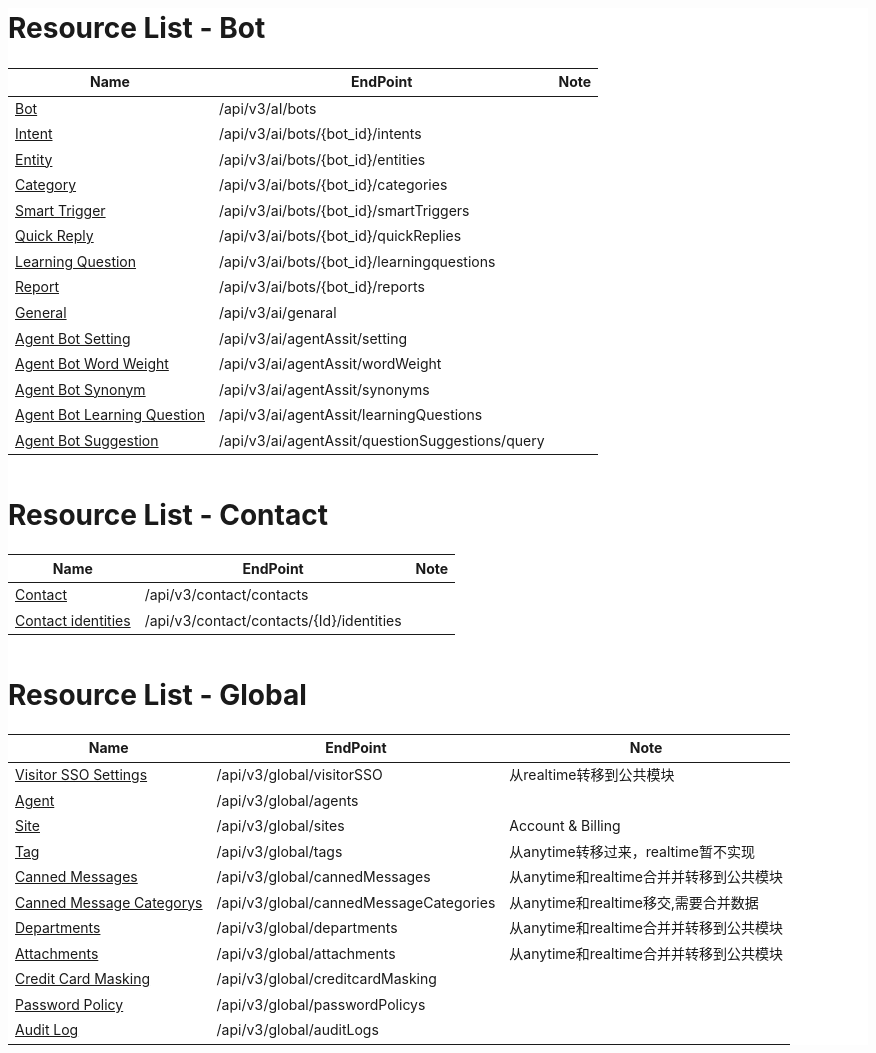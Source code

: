 
# Resource List - Bot
|Name|EndPoint|Note| 
|---|---|---| 
| [Bot](#bot) | /api/v3/aI/bots |
| [Intent](#intent) | /api/v3/ai/bots/{bot_id}/intents |  
| [Entity](#entity) | /api/v3/ai/bots/{bot_id}/entities |  
| [Category](#category) | /api/v3/ai/bots/{bot_id}/categories |  
| [Smart Trigger](#smart-trigger) | /api/v3/ai/bots/{bot_id}/smartTriggers |  
| [Quick Reply](#quick-reply) | /api/v3/ai/bots/{bot_id}/quickReplies |  
| [Learning Question](#learning-question) | /api/v3/ai/bots/{bot_id}/learningquestions | 
| [Report](#report) | /api/v3/ai/bots/{bot_id}/reports | 
| [General](#general) | /api/v3/ai/genaral |
| [Agent Bot Setting](#agent-bot-setting) | /api/v3/ai/agentAssit/setting |
| [Agent Bot Word Weight](#agent-bot-word-weight) | /api/v3/ai/agentAssit/wordWeight |
| [Agent Bot Synonym](#agent-bot-synonym) | /api/v3/ai/agentAssit/synonyms | 
| [Agent Bot Learning Question](#agent-bot-learing-question) | /api/v3/ai/agentAssit/learningQuestions |  
| [Agent Bot Suggestion](#agent-bot-suggestion) | /api/v3/ai/agentAssit/questionSuggestions/query | 


# Resource List - Contact
|Name|EndPoint|Note| 
|---|---|---| 
|[Contact](#contact)| /api/v3/contact/contacts|| 
|[Contact identities](#contact)| /api/v3/contact/contacts/{Id}/identities|| 



# Resource List - Global
|Name|EndPoint|Note| 
|---|---|---| 
|[Visitor SSO Settings](#visitor-sso-settings)|/api/v3/global/visitorSSO | 从realtime转移到公共模块| 
|[Agent](#agent)| /api/v3/global/agents||
|[Site](#site)| /api/v3/global/sites|Account & Billing|
|[Tag](#tag)|/api/v3/global/tags|从anytime转移过来，realtime暂不实现| 
|[Canned Messages](#agent)|/api/v3/global/cannedMessages|从anytime和realtime合并并转移到公共模块|
|[Canned Message Categorys](#canned-message-categorys)|/api/v3/global/cannedMessageCategories|从anytime和realtime移交,需要合并数据|
|[Departments](#departments)|/api/v3/global/departments|从anytime和realtime合并并转移到公共模块|
|[Attachments](#attachments)|/api/v3/global/attachments|从anytime和realtime合并并转移到公共模块|
|[Credit Card Masking](#credit-card-masking)|/api/v3/global/creditcardMasking||
|[Password Policy](#password-policy)|/api/v3/global/passwordPolicys||
|[Audit Log](#audit-log)|/api/v3/global/auditLogs||